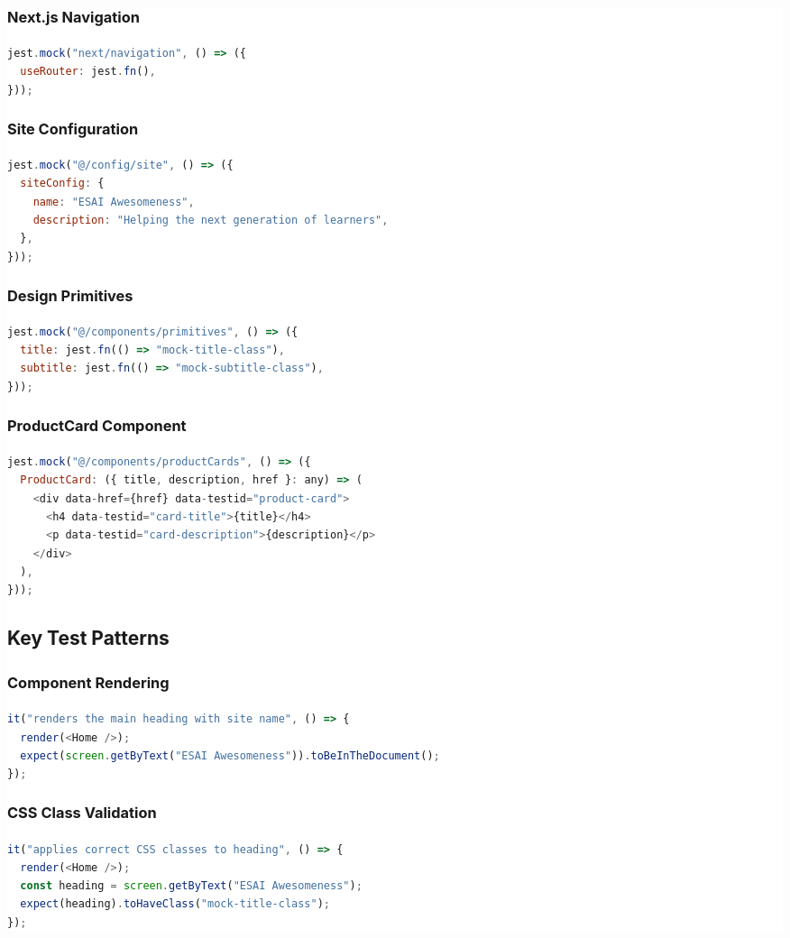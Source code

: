 ### Next.js Navigation
```javascript
jest.mock("next/navigation", () => ({
  useRouter: jest.fn(),
}));
```

### Site Configuration
```javascript
jest.mock("@/config/site", () => ({
  siteConfig: {
    name: "ESAI Awesomeness",
    description: "Helping the next generation of learners",
  },
}));
```

### Design Primitives
```javascript
jest.mock("@/components/primitives", () => ({
  title: jest.fn(() => "mock-title-class"),
  subtitle: jest.fn(() => "mock-subtitle-class"),
}));
```

### ProductCard Component
```javascript
jest.mock("@/components/productCards", () => ({
  ProductCard: ({ title, description, href }: any) => (
    <div data-href={href} data-testid="product-card">
      <h4 data-testid="card-title">{title}</h4>
      <p data-testid="card-description">{description}</p>
    </div>
  ),
}));
```

## Key Test Patterns

### Component Rendering
```javascript
it("renders the main heading with site name", () => {
  render(<Home />);
  expect(screen.getByText("ESAI Awesomeness")).toBeInTheDocument();
});
```

### CSS Class Validation
```javascript
it("applies correct CSS classes to heading", () => {
  render(<Home />);
  const heading = screen.getByText("ESAI Awesomeness");
  expect(heading).toHaveClass("mock-title-class");
});
```
